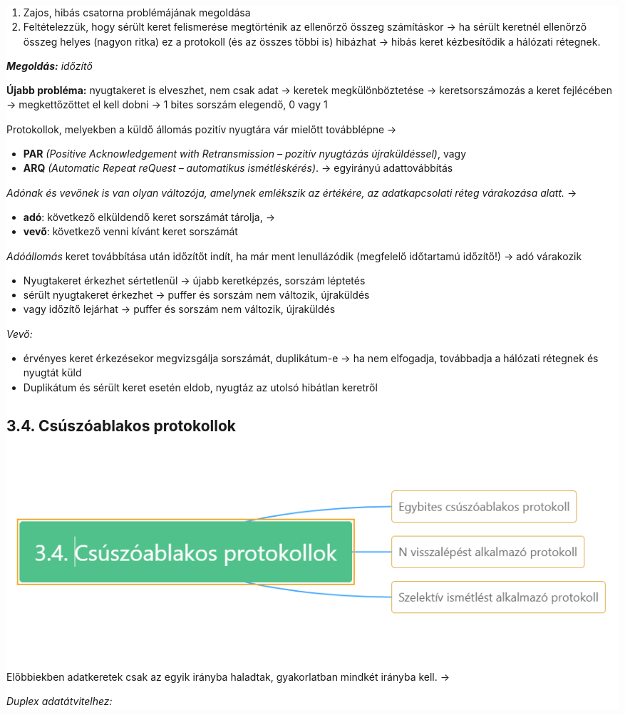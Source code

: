 1. Zajos, hibás csatorna problémájának megoldása
2. Feltételezzük, hogy sérült keret felismerése megtörténik az ellenőrző összeg számításkor -> ha sérült keretnél ellenőrző összeg helyes (nagyon ritka) ez a protokoll (és az összes többi is) hibázhat -> hibás keret kézbesítődik a hálózati rétegnek.

***Megoldás:*** *időzítő*

**Újabb probléma:** nyugtakeret is elveszhet, nem csak adat -> keretek megkülönböztetése -> keretsorszámozás a keret fejlécében -> megkettőzöttet el kell dobni -> 1 bites sorszám elegendő, 0 vagy 1

Protokollok, melyekben a küldő állomás pozitív nyugtára vár mielőtt továbblépne ->

* **PAR** *(Positive Acknowledgement with Retransmission – pozitív nyugtázás újraküldéssel)*, vagy
* **ARQ** *(Automatic Repeat reQuest – automatikus ismétléskérés)*. -> egyirányú adattovábbítás

*Adónak és vevőnek is van olyan változója, amelynek emlékszik az értékére, az adatkapcsolati réteg várakozása alatt.* ->

* **adó**: következő elküldendő keret sorszámát tárolja, ->
* **vevő**: következő venni kívánt keret sorszámát

*Adóállomás* keret továbbítása után időzítőt indít, ha már ment lenullázódik (megfelelő időtartamú időzítő!) -> adó várakozik

* Nyugtakeret érkezhet sértetlenül -> újabb keretképzés, sorszám léptetés
* sérült nyugtakeret érkezhet -> puffer és sorszám nem változik, újraküldés
* vagy időzítő lejárhat -> puffer és sorszám nem változik, újraküldés

*Vevő:*

* érvényes keret érkezésekor megvizsgálja sorszámát, duplikátum-e -> ha nem elfogadja, továbbadja a hálózati rétegnek és nyugtát küld
* Duplikátum és sérült keret esetén eldob, nyugtáz az utolsó hibátlan keretről

## 3.4. Csúszóablakos protokollok

![3.4. Csúszóablakos protokollok](images/3.4.png)

Előbbiekben adatkeretek csak az egyik irányba haladtak, gyakorlatban mindkét irányba kell. ->

*Duplex adatátvitelhez:*
